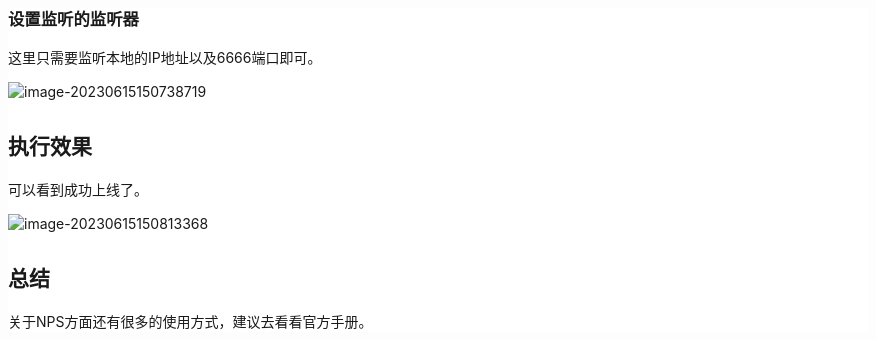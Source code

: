### 设置监听的监听器

这里只需要监听本地的IP地址以及6666端口即可。

![image-20230615150738719](https://s2.loli.net/2023/06/15/B2nD6oyYhzTd4pw.png)

## 执行效果

可以看到成功上线了。

![image-20230615150813368](https://s2.loli.net/2023/06/15/vB2cmMZfoDQdiCb.png)

## 总结

关于NPS方面还有很多的使用方式，建议去看看官方手册。